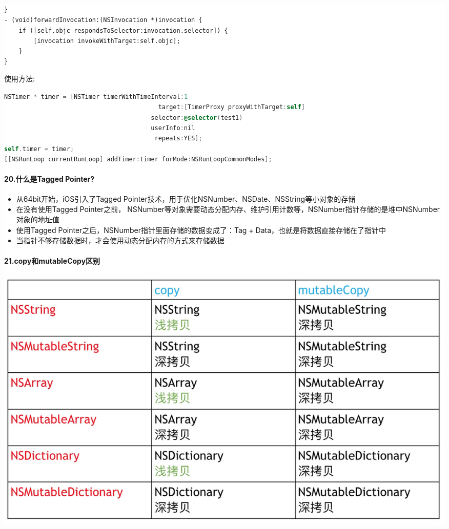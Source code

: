 ```oc
}
- (void)forwardInvocation:(NSInvocation *)invocation {
    if ([self.objc respondsToSelector:invocation.selector]) {
        [invocation invokeWithTarget:self.objc];
    }
}
```

使用方法:



```objectivec
NSTimer * timer = [NSTimer timerWithTimeInterval:1
                                          target:[TimerProxy proxyWithTarget:self]
                                        selector:@selector(test1)
                                        userInfo:nil
                                         repeats:YES];
self.timer = timer;
[[NSRunLoop currentRunLoop] addTimer:timer forMode:NSRunLoopCommonModes];
```

#### 20.什么是Tagged Pointer?

- 从64bit开始，iOS引入了Tagged Pointer技术，用于优化NSNumber、NSDate、NSString等小对象的存储
- 在没有使用Tagged Pointer之前， NSNumber等对象需要动态分配内存、维护引用计数等，NSNumber指针存储的是堆中NSNumber对象的地址值
- 使用Tagged Pointer之后，NSNumber指针里面存储的数据变成了：Tag + Data，也就是将数据直接存储在了指针中
- 当指针不够存储数据时，才会使用动态分配内存的方式来存储数据

#### 21.copy和mutableCopy区别

![img](image/1200-20210408184612777.png)
